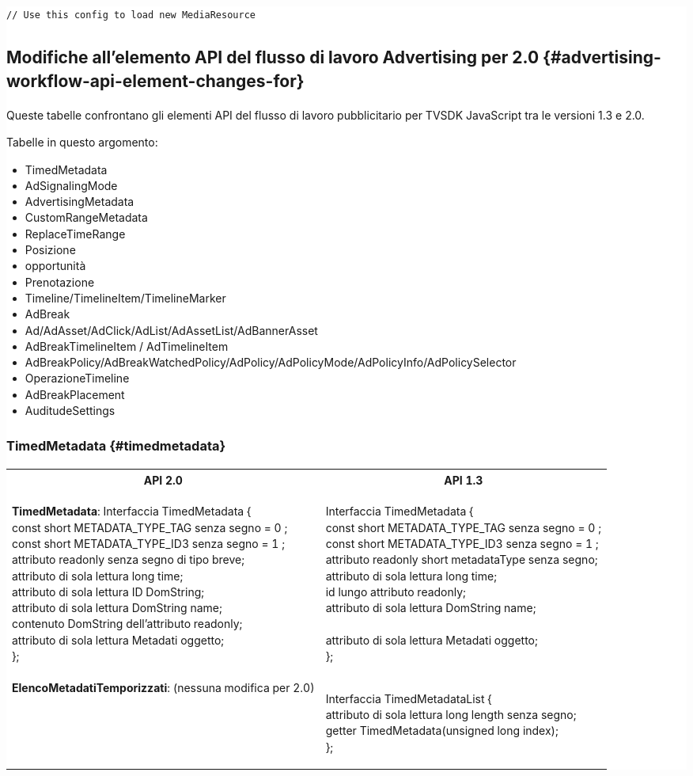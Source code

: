 ```shell
// Use this config to load new MediaResource
```

## Modifiche all’elemento API del flusso di lavoro Advertising per 2.0 {#advertising-workflow-api-element-changes-for}

Queste tabelle confrontano gli elementi API del flusso di lavoro pubblicitario per TVSDK JavaScript tra le versioni 1.3 e 2.0.

Tabelle in questo argomento:

* TimedMetadata
* AdSignalingMode
* AdvertisingMetadata
* CustomRangeMetadata
* ReplaceTimeRange
* Posizione
* opportunità
* Prenotazione
* Timeline/TimelineItem/TimelineMarker
* AdBreak
* Ad/AdAsset/AdClick/AdList/AdAssetList/AdBannerAsset
* AdBreakTimelineItem / AdTimelineItem
* AdBreakPolicy/AdBreakWatchedPolicy/AdPolicy/AdPolicyMode/AdPolicyInfo/AdPolicySelector
* OperazioneTimeline
* AdBreakPlacement
* AuditudeSettings

### TimedMetadata {#timedmetadata}

<table> 
 <tbody> 
  <tr> 
   <th>API 2.0</th> 
   <th>API 1.3</th> 
  </tr> 
  <tr> 
   <td><p> <strong>TimedMetadata</strong>: Interfaccia TimedMetadata {<br /> const short METADATA_TYPE_TAG senza segno = 0 ; <br /> const short METADATA_TYPE_ID3 senza segno = 1 ; <br /> attributo readonly senza segno di tipo breve; <br /> attributo di sola lettura long time;<br /> attributo di sola lettura ID DomString;<br /> attributo di sola lettura DomString name;<br /> contenuto DomString dell’attributo readonly; <br /> attributo di sola lettura Metadati oggetto;<br /> }; </p> </td> 
   <td><p>Interfaccia TimedMetadata {<br /> const short METADATA_TYPE_TAG senza segno = 0 ;<br /> const short METADATA_TYPE_ID3 senza segno = 1 ;<br /> attributo readonly short metadataType senza segno;<br /> attributo di sola lettura long time;<br /> id lungo attributo readonly;<br /> attributo di sola lettura DomString name;<br /> <br /> attributo di sola lettura Metadati oggetto;<br /> };</p> </td> 
  </tr> 
  <tr> 
   <td><strong>ElencoMetadatiTemporizzati</strong>: (nessuna modifica per 2.0)</td> 
   <td><p>Interfaccia TimedMetadataList {<br /> attributo di sola lettura long length senza segno;<br /> getter TimedMetadata(unsigned long index);<br /> };</p> </td> 
  </tr> 
 </tbody> 
</table>
